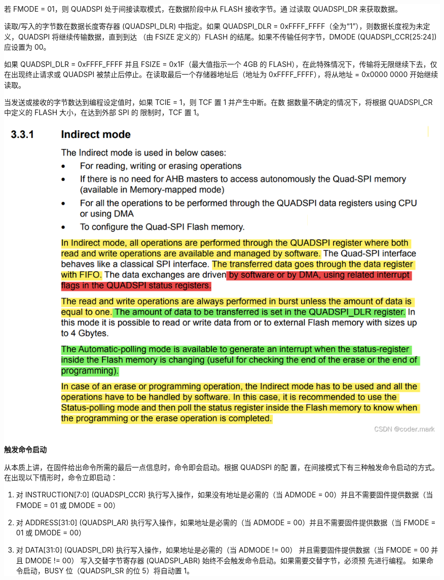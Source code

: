 若 FMODE = 01，则 QUADSPI 处于间接读取模式，在数据阶段中从 FLASH 接收字节。通 过读取 QUADSPI_DR 来获取数据。

读取/写入的字节数在数据长度寄存器 (QUADSPI_DLR) 中指定。如果 QUADSPI_DLR = 0xFFFF_FFFF（全为“1”），则数据长度视为未定义，QUADSPI 将继续传输数据，直到到达 （由 FSIZE 定义的）FLASH 的结尾。如果不传输任何字节，DMODE (QUADSPI_CCR[25:24]) 应设置为 00。

如果 QUADSPI_DLR = 0xFFFF_FFFF 并且 FSIZE = 0x1F（最大值指示一个 4GB 的 FLASH），在此特殊情况下，传输将无限继续下去，仅在出现终止请求或 QUADSPI 被禁止后停止。在读取最后一个存储器地址后（地址为 0xFFFF_FFFF），将从地址 = 0x0000 0000 开始继续读取。

当发送或接收的字节数达到编程设定值时，如果 TCIE = 1，则 TCF 置 1 并产生中断。在数 据数量不确定的情况下，将根据 QUADSPI_CR 中定义的 FLASH 大小，在达到外部 SPI 的 限制时，TCF 置 1。

![img](figures/watermark,type_d3F5LXplbmhlaQ,shadow_50,text_Q1NETiBAY29kZXIubWFyaw==,size_20,color_FFFFFF,t_70,g_se,x_16-1663728366102-24-1683535250601-43.png)

**触发命令启动**

从本质上讲，在固件给出命令所需的最后一点信息时，命令即会启动。根据 QUADSPI 的配 置，在间接模式下有三种触发命令启动的方式。在出现以下情形时，命令立即启动：

1. 对 INSTRUCTION[7:0] (QUADSPI_CCR) 执行写入操作，如果没有地址是必需的（当 ADMODE = 00）并且不需要固件提供数据（当 FMODE = 01 或 DMODE = 00）

2. 对 ADDRESS[31:0] (QUADSPI_AR) 执行写入操作，如果地址是必需的（当 ADMODE = 00）并且不需要固件提供数据（当 FMODE = 01 或 DMODE = 00）
3. 对 DATA[31:0] (QUADSPI_DR) 执行写入操作，如果地址是必需的（当 ADMODE != 00） 并且需要固件提供数据（当 FMODE = 00 并且 DMODE != 00）
   写入交替字节寄存器 (QUADSPI_ABR) 始终不会触发命令启动。如果需要交替字节，必须预 先进行编程。
     如果命令启动，BUSY 位（QUADSPI_SR 的位 5）将自动置 1。

